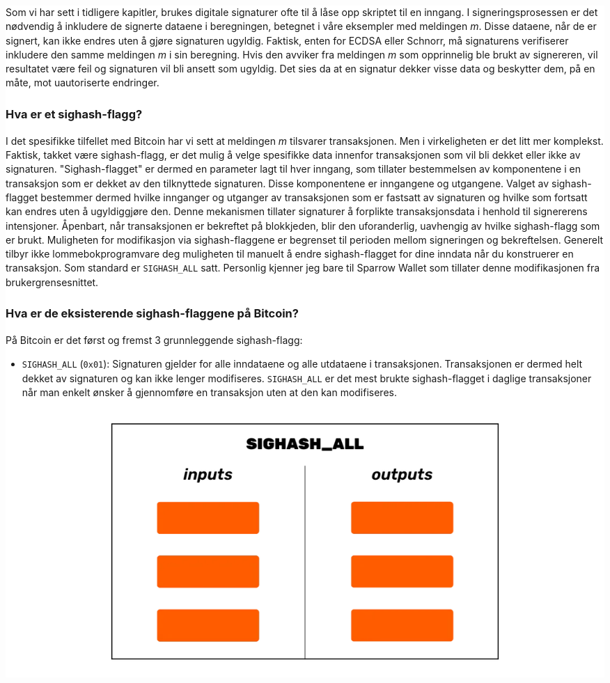 Som vi har sett i tidligere kapitler, brukes digitale signaturer ofte til å låse opp skriptet til en inngang. I signeringsprosessen er det nødvendig å inkludere de signerte dataene i beregningen, betegnet i våre eksempler med meldingen $m$. Disse dataene, når de er signert, kan ikke endres uten å gjøre signaturen ugyldig. Faktisk, enten for ECDSA eller Schnorr, må signaturens verifiserer inkludere den samme meldingen $m$ i sin beregning. Hvis den avviker fra meldingen $m$ som opprinnelig ble brukt av signereren, vil resultatet være feil og signaturen vil bli ansett som ugyldig. Det sies da at en signatur dekker visse data og beskytter dem, på en måte, mot uautoriserte endringer.

### Hva er et sighash-flagg?

I det spesifikke tilfellet med Bitcoin har vi sett at meldingen $m$ tilsvarer transaksjonen. Men i virkeligheten er det litt mer komplekst. Faktisk, takket være sighash-flagg, er det mulig å velge spesifikke data innenfor transaksjonen som vil bli dekket eller ikke av signaturen.
"Sighash-flagget" er dermed en parameter lagt til hver inngang, som tillater bestemmelsen av komponentene i en transaksjon som er dekket av den tilknyttede signaturen. Disse komponentene er inngangene og utgangene. Valget av sighash-flagget bestemmer dermed hvilke innganger og utganger av transaksjonen som er fastsatt av signaturen og hvilke som fortsatt kan endres uten å ugyldiggjøre den. Denne mekanismen tillater signaturer å forplikte transaksjonsdata i henhold til signererens intensjoner.
Åpenbart, når transaksjonen er bekreftet på blokkjeden, blir den uforanderlig, uavhengig av hvilke sighash-flagg som er brukt. Muligheten for modifikasjon via sighash-flaggene er begrenset til perioden mellom signeringen og bekreftelsen.
Generelt tilbyr ikke lommebokprogramvare deg muligheten til manuelt å endre sighash-flagget for dine inndata når du konstruerer en transaksjon. Som standard er `SIGHASH_ALL` satt. Personlig kjenner jeg bare til Sparrow Wallet som tillater denne modifikasjonen fra brukergrensesnittet.

### Hva er de eksisterende sighash-flaggene på Bitcoin?

På Bitcoin er det først og fremst 3 grunnleggende sighash-flagg:

- `SIGHASH_ALL` (`0x01`): Signaturen gjelder for alle inndataene og alle utdataene i transaksjonen. Transaksjonen er dermed helt dekket av signaturen og kan ikke lenger modifiseres. `SIGHASH_ALL` er det mest brukte sighash-flagget i daglige transaksjoner når man enkelt ønsker å gjennomføre en transaksjon uten at den kan modifiseres.

![CYP201](assets/fr/026.webp)
